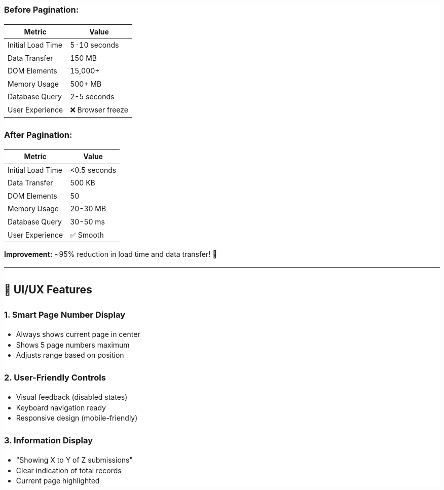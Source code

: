 ### **Before Pagination:**

| Metric | Value |
|--------|-------|
| Initial Load Time | 5-10 seconds |
| Data Transfer | 150 MB |
| DOM Elements | 15,000+ |
| Memory Usage | 500+ MB |
| Database Query | 2-5 seconds |
| User Experience | ❌ Browser freeze |

### **After Pagination:**

| Metric | Value |
|--------|-------|
| Initial Load Time | <0.5 seconds |
| Data Transfer | 500 KB |
| DOM Elements | 50 |
| Memory Usage | 20-30 MB |
| Database Query | 30-50 ms |
| User Experience | ✅ Smooth |

**Improvement:** ~95% reduction in load time and data transfer! 🚀

---

## 🎨 UI/UX Features

### 1. **Smart Page Number Display**
- Always shows current page in center
- Shows 5 page numbers maximum
- Adjusts range based on position

### 2. **User-Friendly Controls**
- Visual feedback (disabled states)
- Keyboard navigation ready
- Responsive design (mobile-friendly)

### 3. **Information Display**
- "Showing X to Y of Z submissions"
- Clear indication of total records
- Current page highlighted
